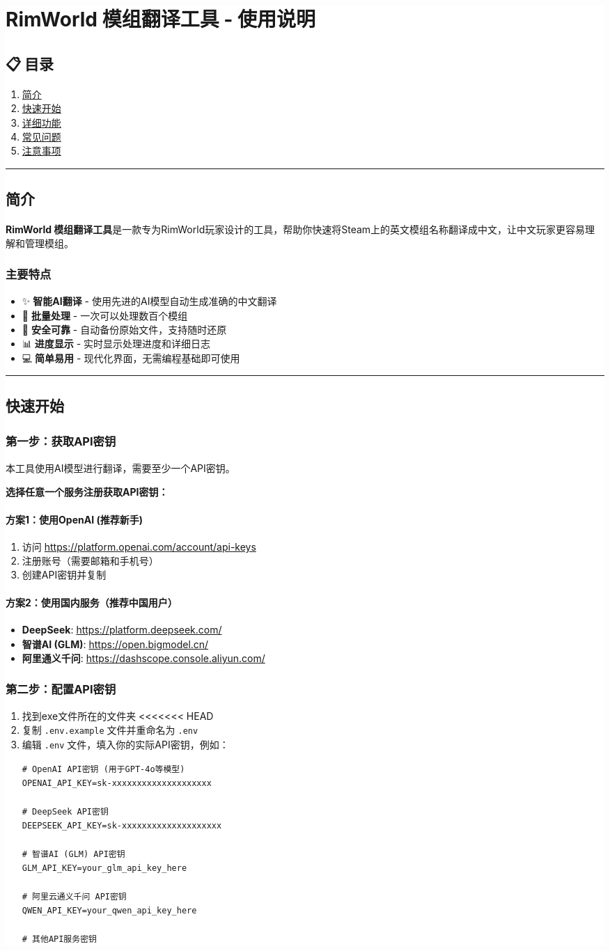 # RimWorld 模组翻译工具 - 使用说明

## 📋 目录
1. [简介](#简介)
2. [快速开始](#快速开始)
3. [详细功能](#详细功能)
4. [常见问题](#常见问题)
5. [注意事项](#注意事项)

---

## 简介

**RimWorld 模组翻译工具**是一款专为RimWorld玩家设计的工具，帮助你快速将Steam上的英文模组名称翻译成中文，让中文玩家更容易理解和管理模组。

### 主要特点
- ✨ **智能AI翻译** - 使用先进的AI模型自动生成准确的中文翻译
- 🚀 **批量处理** - 一次可以处理数百个模组
- 🔄 **安全可靠** - 自动备份原始文件，支持随时还原
- 📊 **进度显示** - 实时显示处理进度和详细日志
- 💻 **简单易用** - 现代化界面，无需编程基础即可使用

---

## 快速开始

### 第一步：获取API密钥

本工具使用AI模型进行翻译，需要至少一个API密钥。

**选择任意一个服务注册获取API密钥：**

#### 方案1：使用OpenAI (推荐新手)
1. 访问 https://platform.openai.com/account/api-keys
2. 注册账号（需要邮箱和手机号）
3. 创建API密钥并复制

#### 方案2：使用国内服务（推荐中国用户）
- **DeepSeek**: https://platform.deepseek.com/
- **智谱AI (GLM)**: https://open.bigmodel.cn/
- **阿里通义千问**: https://dashscope.console.aliyun.com/

### 第二步：配置API密钥

1. 找到exe文件所在的文件夹
<<<<<<< HEAD
2. 复制 `.env.example` 文件并重命名为 `.env`
3. 编辑 `.env` 文件，填入你的实际API密钥，例如：
   ```
   # OpenAI API密钥 (用于GPT-4o等模型)
   OPENAI_API_KEY=sk-xxxxxxxxxxxxxxxxxxxx
   
   # DeepSeek API密钥
   DEEPSEEK_API_KEY=sk-xxxxxxxxxxxxxxxxxxxx
   
   # 智谱AI (GLM) API密钥
   GLM_API_KEY=your_glm_api_key_here
   
   # 阿里云通义千问 API密钥
   QWEN_API_KEY=your_qwen_api_key_here
   
   # 其他API服务密钥
   ```